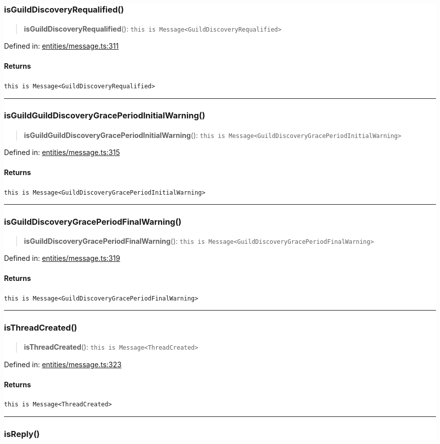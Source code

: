### isGuildDiscoveryRequalified()

> **isGuildDiscoveryRequalified**(): `this is Message<GuildDiscoveryRequalified>`

Defined in: [entities/message.ts:311](https://github.com/KingsBeCattz/Kodkord/blob/5983eab654eb4f3b9082e138abddc2d7f9dac808/packages/classes/src/entities/message.ts#L311)

#### Returns

`this is Message<GuildDiscoveryRequalified>`

***

### isGuildGuildDiscoveryGracePeriodInitialWarning()

> **isGuildGuildDiscoveryGracePeriodInitialWarning**(): `this is Message<GuildDiscoveryGracePeriodInitialWarning>`

Defined in: [entities/message.ts:315](https://github.com/KingsBeCattz/Kodkord/blob/5983eab654eb4f3b9082e138abddc2d7f9dac808/packages/classes/src/entities/message.ts#L315)

#### Returns

`this is Message<GuildDiscoveryGracePeriodInitialWarning>`

***

### isGuildDiscoveryGracePeriodFinalWarning()

> **isGuildDiscoveryGracePeriodFinalWarning**(): `this is Message<GuildDiscoveryGracePeriodFinalWarning>`

Defined in: [entities/message.ts:319](https://github.com/KingsBeCattz/Kodkord/blob/5983eab654eb4f3b9082e138abddc2d7f9dac808/packages/classes/src/entities/message.ts#L319)

#### Returns

`this is Message<GuildDiscoveryGracePeriodFinalWarning>`

***

### isThreadCreated()

> **isThreadCreated**(): `this is Message<ThreadCreated>`

Defined in: [entities/message.ts:323](https://github.com/KingsBeCattz/Kodkord/blob/5983eab654eb4f3b9082e138abddc2d7f9dac808/packages/classes/src/entities/message.ts#L323)

#### Returns

`this is Message<ThreadCreated>`

***

### isReply()
